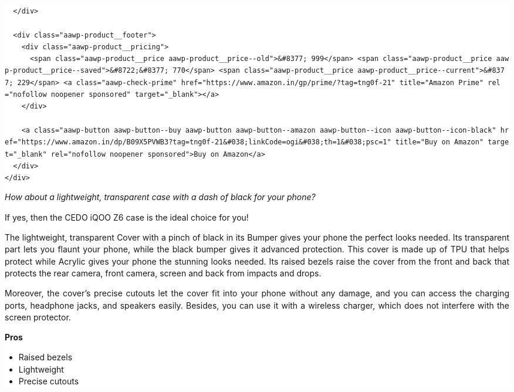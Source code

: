       </div>
      
      <div class="aawp-product__footer">
        <div class="aawp-product__pricing">
          <span class="aawp-product__price aawp-product__price--old">&#8377; 999</span> <span class="aawp-product__price aawp-product__price--saved">&#8722;&#8377; 770</span> <span class="aawp-product__price aawp-product__price--current">&#8377; 229</span> <a class="aawp-check-prime" href="https://www.amazon.in/gp/prime/?tag=tng0f-21" title="Amazon Prime" rel="nofollow noopener sponsored" target="_blank"></a>
        </div>
        
        <a class="aawp-button aawp-button--buy aawp-button aawp-button--amazon aawp-button--icon aawp-button--icon-black" href="https://www.amazon.in/dp/B09X5PVWB3?tag=tng0f-21&#038;linkCode=ogi&#038;th=1&#038;psc=1" title="Buy on Amazon" target="_blank" rel="nofollow noopener sponsored">Buy on Amazon</a>
      </div>
    </div>
  </div>
</p>

<p style="text-align: justify;">
  <em>How about a lightweight, transparent case with a dash of black for your phone?</em>
</p>

<p style="text-align: justify;">
  If yes, then the CEDO iQOO Z6 case is the ideal choice for you!
</p>

<p style="text-align: justify;">
  The lightweight, transparent Cover with a pinch of black in its Bumper gives your phone the perfect looks needed. Its transparent part lets you flaunt your phone, while the black bumper gives it advanced protection. This cover is made up of TPU that helps protect while Acrylic gives your phone the stunning looks needed. Its raised bezels raise the cover from the front and back that protects the rear camera, front camera, screen and back from impacts and drops.
</p>

<p style="text-align: justify;">
  Moreover, the cover&#8217;s precise cutouts let the cover fit into your phone without any damage, and you can access the charging ports, headphone jacks, and speakers easily. Besides, you can use it with a wireless charger, which does not interfere with the screen protector.
</p>

<p style="text-align: justify;">
  <strong>Pros</strong>
</p>

<ul style="text-align: justify;">
  <li>
    Raised bezels
  </li>
  <li>
    Lightweight
  </li>
  <li>
    Precise cutouts
  </li>
</ul>
